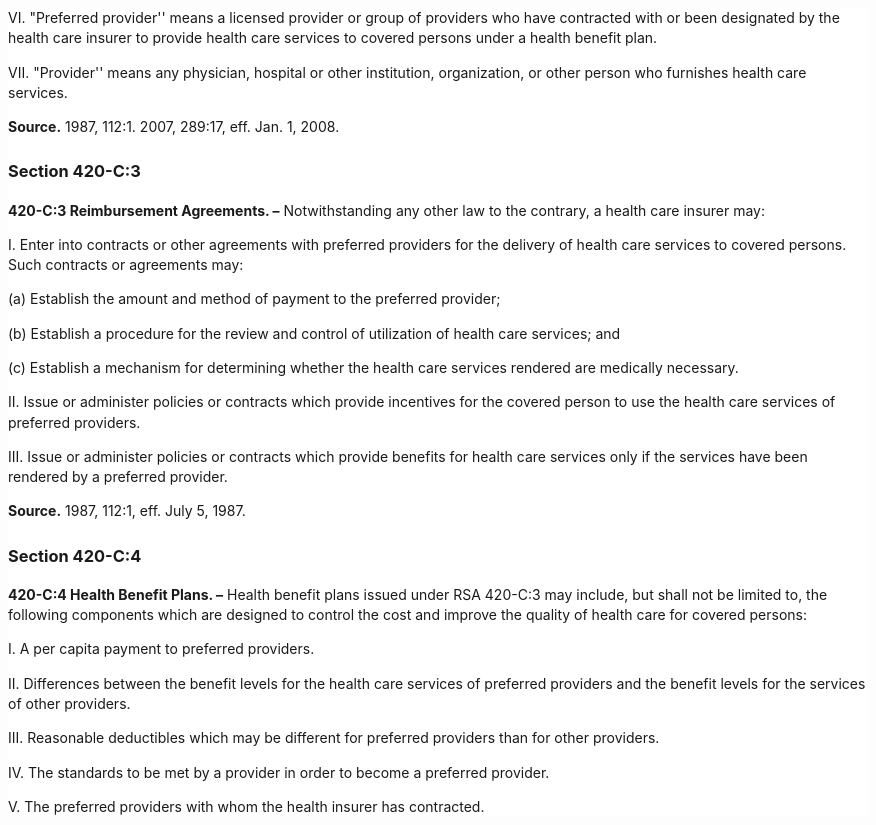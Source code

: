  VI. "Preferred provider'' means a licensed provider or group of
providers who have contracted with or been designated by the health care
insurer to provide health care services to covered persons under a
health benefit plan.
                                             
 VII. "Provider'' means any physician, hospital or other institution,
organization, or other person who furnishes health care services.

**Source.** 1987, 112:1. 2007, 289:17, eff. Jan. 1, 2008.

### Section 420-C:3

 **420-C:3 Reimbursement Agreements. –** Notwithstanding any other
law to the contrary, a health care insurer may:
                                             
 I. Enter into contracts or other agreements with preferred providers
for the delivery of health care services to covered persons. Such
contracts or agreements may:
                                             
 (a) Establish the amount and method of payment to the preferred
provider;
                                             
 (b) Establish a procedure for the review and control of
utilization of health care services; and
                                             
 (c) Establish a mechanism for determining whether the health care
services rendered are medically necessary.
                                             
 II. Issue or administer policies or contracts which provide
incentives for the covered person to use the health care services of
preferred providers.
                                             
 III. Issue or administer policies or contracts which provide
benefits for health care services only if the services have been
rendered by a preferred provider.

**Source.** 1987, 112:1, eff. July 5, 1987.

### Section 420-C:4

 **420-C:4 Health Benefit Plans. –** Health benefit plans issued
under RSA 420-C:3 may include, but shall not be limited to, the
following components which are designed to control the cost and improve
the quality of health care for covered persons:
                                             
 I. A per capita payment to preferred providers.
                                             
 II. Differences between the benefit levels for the health care
services of preferred providers and the benefit levels for the services
of other providers.
                                             
 III. Reasonable deductibles which may be different for preferred
providers than for other providers.
                                             
 IV. The standards to be met by a provider in order to become a
preferred provider.
                                             
 V. The preferred providers with whom the health insurer has
contracted.
                                             